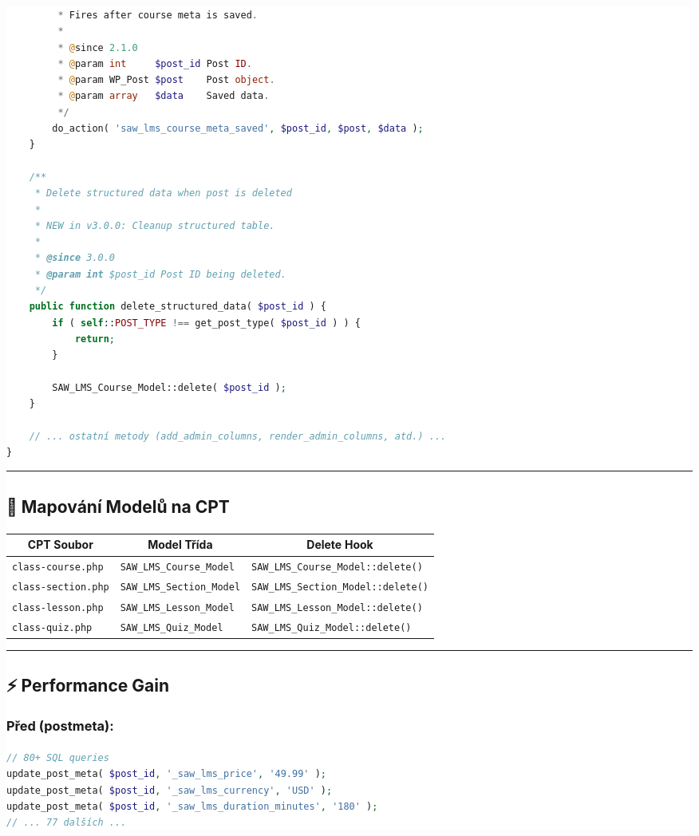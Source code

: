 ```php
         * Fires after course meta is saved.
         *
         * @since 2.1.0
         * @param int     $post_id Post ID.
         * @param WP_Post $post    Post object.
         * @param array   $data    Saved data.
         */
        do_action( 'saw_lms_course_meta_saved', $post_id, $post, $data );
    }
    
    /**
     * Delete structured data when post is deleted
     *
     * NEW in v3.0.0: Cleanup structured table.
     *
     * @since 3.0.0
     * @param int $post_id Post ID being deleted.
     */
    public function delete_structured_data( $post_id ) {
        if ( self::POST_TYPE !== get_post_type( $post_id ) ) {
            return;
        }
        
        SAW_LMS_Course_Model::delete( $post_id );
    }
    
    // ... ostatní metody (add_admin_columns, render_admin_columns, atd.) ...
}
```

---

## 🎯 Mapování Modelů na CPT

| CPT Soubor | Model Třída | Delete Hook |
|-----------|------------|-------------|
| `class-course.php` | `SAW_LMS_Course_Model` | `SAW_LMS_Course_Model::delete()` |
| `class-section.php` | `SAW_LMS_Section_Model` | `SAW_LMS_Section_Model::delete()` |
| `class-lesson.php` | `SAW_LMS_Lesson_Model` | `SAW_LMS_Lesson_Model::delete()` |
| `class-quiz.php` | `SAW_LMS_Quiz_Model` | `SAW_LMS_Quiz_Model::delete()` |

---

## ⚡ Performance Gain

### Před (postmeta):

```php
// 80+ SQL queries
update_post_meta( $post_id, '_saw_lms_price', '49.99' );
update_post_meta( $post_id, '_saw_lms_currency', 'USD' );
update_post_meta( $post_id, '_saw_lms_duration_minutes', '180' );
// ... 77 dalších ...
```
